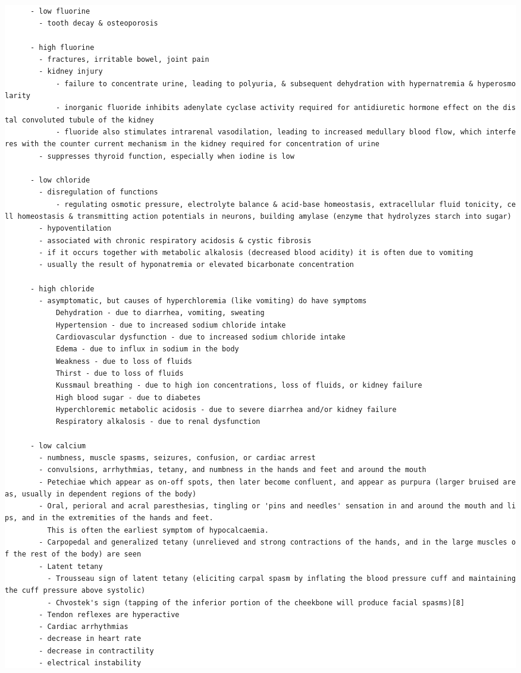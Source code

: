 	      - low fluorine
	      	- tooth decay & osteoporosis

	      - high fluorine
	      	- fractures, irritable bowel, joint pain
	      	- kidney injury
	      		- failure to concentrate urine, leading to polyuria, & subsequent dehydration with hypernatremia & hyperosmolarity
	      		- inorganic fluoride inhibits adenylate cyclase activity required for antidiuretic hormone effect on the distal convoluted tubule of the kidney
	      		- fluoride also stimulates intrarenal vasodilation, leading to increased medullary blood flow, which interferes with the counter current mechanism in the kidney required for concentration of urine
	      	- suppresses thyroid function, especially when iodine is low

	      - low chloride
	      	- disregulation of functions
	      		- regulating osmotic pressure, electrolyte balance & acid-base homeostasis, extracellular fluid tonicity, cell homeostasis & transmitting action potentials in neurons, building amylase (enzyme that hydrolyzes starch into sugar)
	      	- hypoventilation
	      	- associated with chronic respiratory acidosis & cystic fibrosis
	      	- if it occurs together with metabolic alkalosis (decreased blood acidity) it is often due to vomiting
	      	- usually the result of hyponatremia or elevated bicarbonate concentration

	      - high chloride
		    - asymptomatic, but causes of hyperchloremia (like vomiting) do have symptoms
			    Dehydration - due to diarrhea, vomiting, sweating
			    Hypertension - due to increased sodium chloride intake
			    Cardiovascular dysfunction - due to increased sodium chloride intake
			    Edema - due to influx in sodium in the body
			    Weakness - due to loss of fluids
			    Thirst - due to loss of fluids
			    Kussmaul breathing - due to high ion concentrations, loss of fluids, or kidney failure
			    High blood sugar - due to diabetes
			    Hyperchloremic metabolic acidosis - due to severe diarrhea and/or kidney failure
			    Respiratory alkalosis - due to renal dysfunction
	      
	      - low calcium
	      	- numbness, muscle spasms, seizures, confusion, or cardiac arrest
	        - convulsions, arrhythmias, tetany, and numbness in the hands and feet and around the mouth
	        - Petechiae which appear as on-off spots, then later become confluent, and appear as purpura (larger bruised areas, usually in dependent regions of the body)
	        - Oral, perioral and acral paresthesias, tingling or 'pins and needles' sensation in and around the mouth and lips, and in the extremities of the hands and feet. 
	          This is often the earliest symptom of hypocalcaemia.
	        - Carpopedal and generalized tetany (unrelieved and strong contractions of the hands, and in the large muscles of the rest of the body) are seen
	        - Latent tetany
		      - Trousseau sign of latent tetany (eliciting carpal spasm by inflating the blood pressure cuff and maintaining the cuff pressure above systolic)
		      - Chvostek's sign (tapping of the inferior portion of the cheekbone will produce facial spasms)[8]
	        - Tendon reflexes are hyperactive
	        - Cardiac arrhythmias
	        - decrease in heart rate
	        - decrease in contractility
	        - electrical instability
